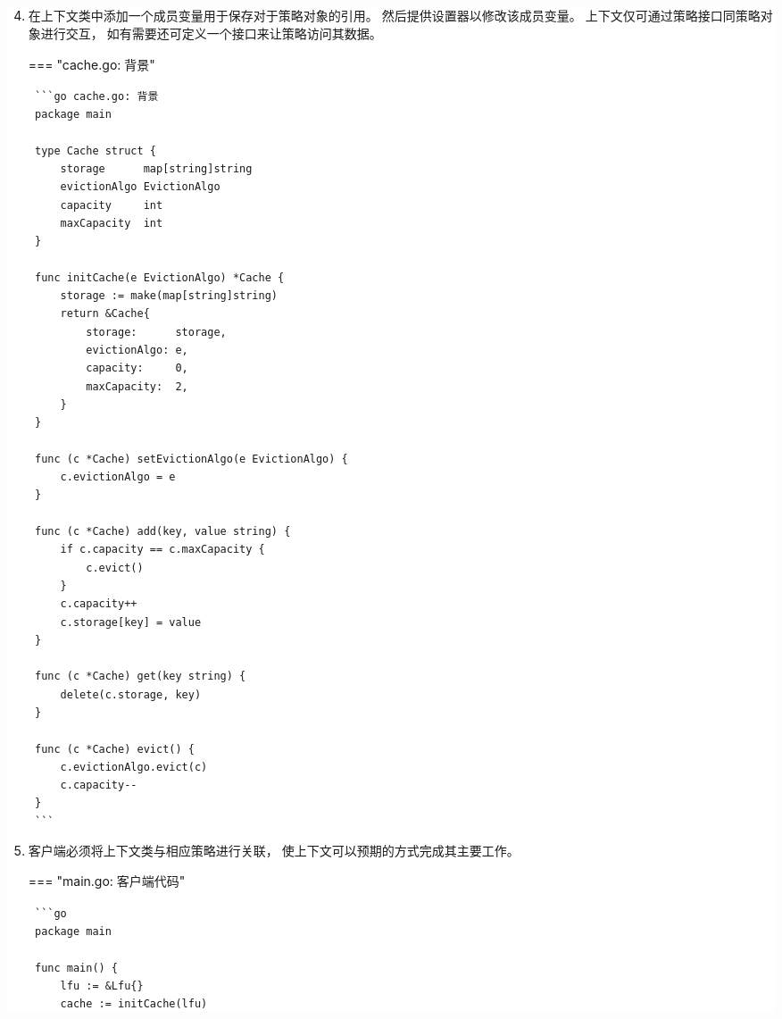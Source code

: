 4. 在上下文类中添加一个成员变量用于保存对于策略对象的引用。 然后提供设置器以修改该成员变量。 上下文仅可通过策略接口同策略对象进行交互， 如有需要还可定义一个接口来让策略访问其数据。

    === "cache.go: 背景"

        ```go cache.go: 背景
        package main

        type Cache struct {
            storage      map[string]string
            evictionAlgo EvictionAlgo
            capacity     int
            maxCapacity  int
        }

        func initCache(e EvictionAlgo) *Cache {
            storage := make(map[string]string)
            return &Cache{
                storage:      storage,
                evictionAlgo: e,
                capacity:     0,
                maxCapacity:  2,
            }
        }

        func (c *Cache) setEvictionAlgo(e EvictionAlgo) {
            c.evictionAlgo = e
        }

        func (c *Cache) add(key, value string) {
            if c.capacity == c.maxCapacity {
                c.evict()
            }
            c.capacity++
            c.storage[key] = value
        }

        func (c *Cache) get(key string) {
            delete(c.storage, key)
        }

        func (c *Cache) evict() {
            c.evictionAlgo.evict(c)
            c.capacity--
        }
        ```

5. 客户端必须将上下文类与相应策略进行关联， 使上下文可以预期的方式完成其主要工作。


    === "main.go: 客户端代码"

        ```go 
        package main

        func main() {
            lfu := &Lfu{}
            cache := initCache(lfu)
